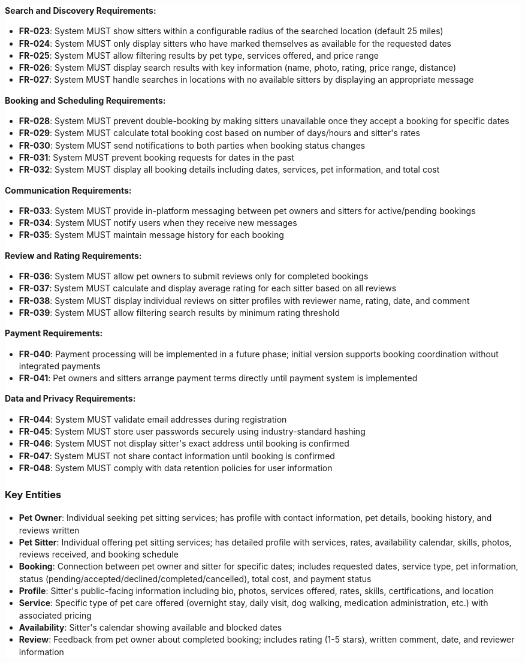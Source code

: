 **Search and Discovery Requirements:**

- **FR-023**: System MUST show sitters within a configurable radius of the searched location (default 25 miles)
- **FR-024**: System MUST only display sitters who have marked themselves as available for the requested dates
- **FR-025**: System MUST allow filtering results by pet type, services offered, and price range
- **FR-026**: System MUST display search results with key information (name, photo, rating, price range, distance)
- **FR-027**: System MUST handle searches in locations with no available sitters by displaying an appropriate message

**Booking and Scheduling Requirements:**

- **FR-028**: System MUST prevent double-booking by making sitters unavailable once they accept a booking for specific dates
- **FR-029**: System MUST calculate total booking cost based on number of days/hours and sitter's rates
- **FR-030**: System MUST send notifications to both parties when booking status changes
- **FR-031**: System MUST prevent booking requests for dates in the past
- **FR-032**: System MUST display all booking details including dates, services, pet information, and total cost

**Communication Requirements:**

- **FR-033**: System MUST provide in-platform messaging between pet owners and sitters for active/pending bookings
- **FR-034**: System MUST notify users when they receive new messages
- **FR-035**: System MUST maintain message history for each booking

**Review and Rating Requirements:**

- **FR-036**: System MUST allow pet owners to submit reviews only for completed bookings
- **FR-037**: System MUST calculate and display average rating for each sitter based on all reviews
- **FR-038**: System MUST display individual reviews on sitter profiles with reviewer name, rating, date, and comment
- **FR-039**: System MUST allow filtering search results by minimum rating threshold

**Payment Requirements:**

- **FR-040**: Payment processing will be implemented in a future phase; initial version supports booking coordination without integrated payments
- **FR-041**: Pet owners and sitters arrange payment terms directly until payment system is implemented

**Data and Privacy Requirements:**

- **FR-044**: System MUST validate email addresses during registration
- **FR-045**: System MUST store user passwords securely using industry-standard hashing
- **FR-046**: System MUST not display sitter's exact address until booking is confirmed
- **FR-047**: System MUST not share contact information until booking is confirmed
- **FR-048**: System MUST comply with data retention policies for user information

### Key Entities

- **Pet Owner**: Individual seeking pet sitting services; has profile with contact information, pet details, booking history, and reviews written
- **Pet Sitter**: Individual offering pet sitting services; has detailed profile with services, rates, availability calendar, skills, photos, reviews received, and booking schedule
- **Booking**: Connection between pet owner and sitter for specific dates; includes requested dates, service type, pet information, status (pending/accepted/declined/completed/cancelled), total cost, and payment status
- **Profile**: Sitter's public-facing information including bio, photos, services offered, rates, skills, certifications, and location
- **Service**: Specific type of pet care offered (overnight stay, daily visit, dog walking, medication administration, etc.) with associated pricing
- **Availability**: Sitter's calendar showing available and blocked dates
- **Review**: Feedback from pet owner about completed booking; includes rating (1-5 stars), written comment, date, and reviewer information